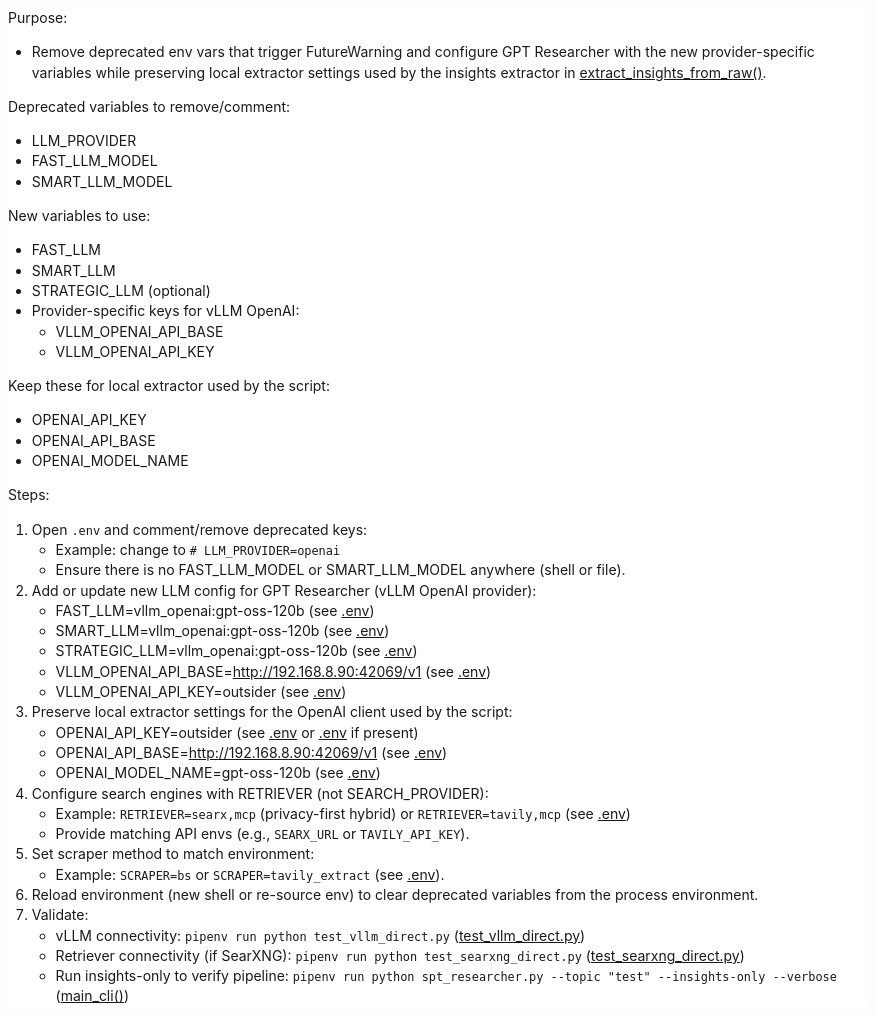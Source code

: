 Purpose:
- Remove deprecated env vars that trigger FutureWarning and configure GPT Researcher with the new provider-specific variables while preserving local extractor settings used by the insights extractor in [extract_insights_from_raw()](spt_researcher.py:79).

Deprecated variables to remove/comment:
- LLM_PROVIDER
- FAST_LLM_MODEL
- SMART_LLM_MODEL

New variables to use:
- FAST_LLM
- SMART_LLM
- STRATEGIC_LLM (optional)
- Provider-specific keys for vLLM OpenAI:
  - VLLM_OPENAI_API_BASE
  - VLLM_OPENAI_API_KEY

Keep these for local extractor used by the script:
- OPENAI_API_KEY
- OPENAI_API_BASE
- OPENAI_MODEL_NAME

Steps:
1) Open `.env` and comment/remove deprecated keys:
   - Example: change to `# LLM_PROVIDER=openai`
   - Ensure there is no FAST_LLM_MODEL or SMART_LLM_MODEL anywhere (shell or file).
2) Add or update new LLM config for GPT Researcher (vLLM OpenAI provider):
   - FAST_LLM=vllm_openai:gpt-oss-120b (see [.env](.env:50))
   - SMART_LLM=vllm_openai:gpt-oss-120b (see [.env](.env:51))
   - STRATEGIC_LLM=vllm_openai:gpt-oss-120b (see [.env](.env:52))
   - VLLM_OPENAI_API_BASE=http://192.168.8.90:42069/v1 (see [.env](.env:9))
   - VLLM_OPENAI_API_KEY=outsider (see [.env](.env:5))
3) Preserve local extractor settings for the OpenAI client used by the script:
   - OPENAI_API_KEY=outsider (see [.env](.env:5) or [.env](.env:4) if present)
   - OPENAI_API_BASE=http://192.168.8.90:42069/v1 (see [.env](.env:8))
   - OPENAI_MODEL_NAME=gpt-oss-120b (see [.env](.env:12))
4) Configure search engines with RETRIEVER (not SEARCH_PROVIDER):
   - Example: `RETRIEVER=searx,mcp` (privacy-first hybrid) or `RETRIEVER=tavily,mcp` (see [.env](.env:27))
   - Provide matching API envs (e.g., `SEARX_URL` or `TAVILY_API_KEY`).
5) Set scraper method to match environment:
   - Example: `SCRAPER=bs` or `SCRAPER=tavily_extract` (see [.env](.env:44)).
6) Reload environment (new shell or re-source env) to clear deprecated variables from the process environment.
7) Validate:
   - vLLM connectivity: `pipenv run python test_vllm_direct.py` ([test_vllm_direct.py](test_vllm_direct.py:1))
   - Retriever connectivity (if SearXNG): `pipenv run python test_searxng_direct.py` ([test_searxng_direct.py](test_searxng_direct.py:1))
   - Run insights-only to verify pipeline: `pipenv run python spt_researcher.py --topic "test" --insights-only --verbose` ([main_cli()](spt_researcher.py:256))
